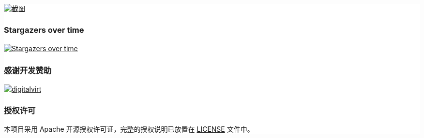 [![截图](https://cdn.jsdelivr.net/gh/midoks/mdserver-web@latest/route/static/mdw.jpg)](https://cdn.jsdelivr.net/gh/midoks/mdserver-web@latest/route/static/mdw.jpg)


### Stargazers over time

[![Stargazers over time](https://starchart.cc/midoks/mdserver-web.svg)](https://starchart.cc/midoks/mdserver-web)


### 感谢开发赞助

[![digitalvirt](https://digitalvirt.com/templates/BlueWhite/img/logo-dark.svg)](https://digitalvirt.com/aff.php?aff=154)

### 授权许可

本项目采用 Apache 开源授权许可证，完整的授权说明已放置在 [LICENSE](https://github.com/midoks/mdserver-web/blob/master/LICENSE) 文件中。

